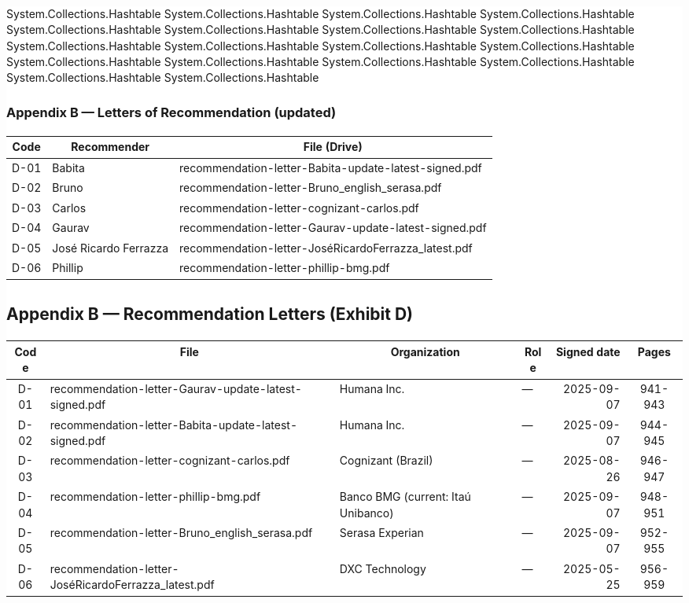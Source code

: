 System.Collections.Hashtable
System.Collections.Hashtable
System.Collections.Hashtable
System.Collections.Hashtable
System.Collections.Hashtable
System.Collections.Hashtable
System.Collections.Hashtable
System.Collections.Hashtable
System.Collections.Hashtable
System.Collections.Hashtable
System.Collections.Hashtable
System.Collections.Hashtable
System.Collections.Hashtable
System.Collections.Hashtable
System.Collections.Hashtable
System.Collections.Hashtable
System.Collections.Hashtable
System.Collections.Hashtable
### Appendix B — Letters of Recommendation (updated)

| Code  | Recommender                | File (Drive)                                             |
|:-----:|----------------------------|----------------------------------------------------------|
| D-01  | Babita                     | recommendation-letter-Babita-update-latest-signed.pdf    |
| D-02  | Bruno                      | recommendation-letter-Bruno_english_serasa.pdf           |
| D-03  | Carlos                     | recommendation-letter-cognizant-carlos.pdf               |
| D-04  | Gaurav                     | recommendation-letter-Gaurav-update-latest-signed.pdf    |
| D-05  | José Ricardo Ferrazza      | recommendation-letter-JoséRicardoFerrazza_latest.pdf     |
| D-06  | Phillip                    | recommendation-letter-phillip-bmg.pdf                    |


## Appendix B — Recommendation Letters (Exhibit D)

| Code | File | Organization | Role | Signed date | Pages |
|:---:|------|--------------|------|------------:|:----:|
| D-01 | recommendation-letter-Gaurav-update-latest-signed.pdf | Humana Inc. | — | 2025-09-07 | 941-943 |
| D-02 | recommendation-letter-Babita-update-latest-signed.pdf | Humana Inc. | — | 2025-09-07 | 944-945 |
| D-03 | recommendation-letter-cognizant-carlos.pdf | Cognizant (Brazil) | — | 2025-08-26 | 946-947 |
| D-04 | recommendation-letter-phillip-bmg.pdf | Banco BMG (current: Itaú Unibanco) | — | 2025-09-07 | 948-951 |
| D-05 | recommendation-letter-Bruno_english_serasa.pdf | Serasa Experian | — | 2025-09-07 | 952-955 |
| D-06 | recommendation-letter-JoséRicardoFerrazza_latest.pdf | DXC Technology | — | 2025-05-25 | 956-959 |



